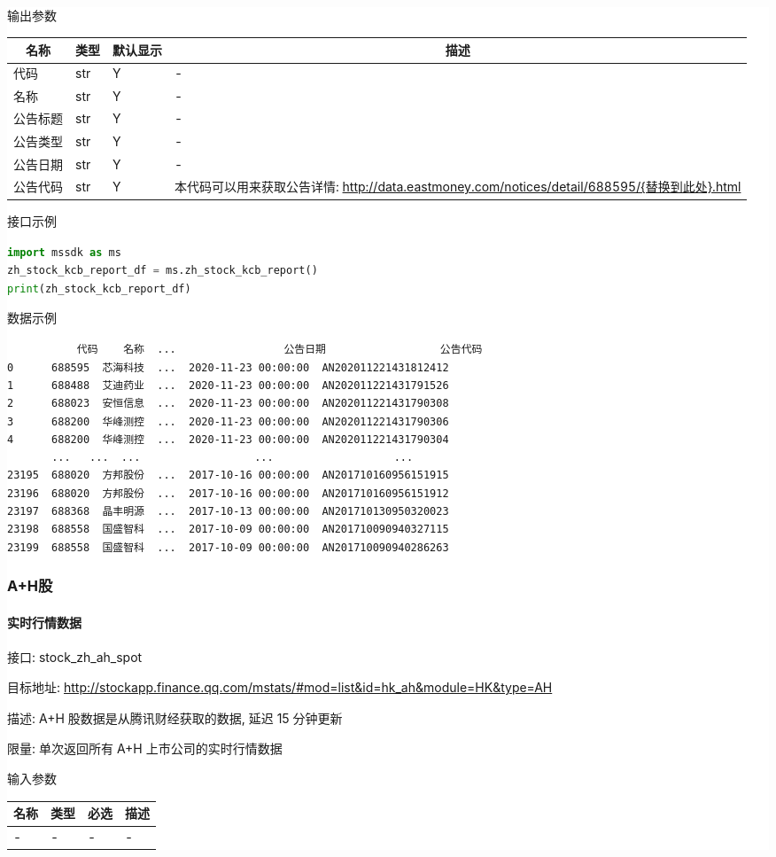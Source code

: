 输出参数

| 名称          | 类型 | 默认显示 | 描述           |
| ------------ | ----- | -------- | ---------------- |
| 代码          | str   | Y        | -     |
| 名称          | str   | Y        | -     |
| 公告标题          | str   | Y        | -     |
| 公告类型          | str   | Y        | -     |
| 公告日期          | str   | Y        | -     |
| 公告代码          | str   | Y        | 本代码可以用来获取公告详情: http://data.eastmoney.com/notices/detail/688595/{替换到此处}.html     |

接口示例

```python
import mssdk as ms
zh_stock_kcb_report_df = ms.zh_stock_kcb_report()
print(zh_stock_kcb_report_df)
```

数据示例

```
           代码    名称  ...                 公告日期                  公告代码
0      688595  芯海科技  ...  2020-11-23 00:00:00  AN202011221431812412
1      688488  艾迪药业  ...  2020-11-23 00:00:00  AN202011221431791526
2      688023  安恒信息  ...  2020-11-23 00:00:00  AN202011221431790308
3      688200  华峰测控  ...  2020-11-23 00:00:00  AN202011221431790306
4      688200  华峰测控  ...  2020-11-23 00:00:00  AN202011221431790304
       ...   ...  ...                  ...                   ...
23195  688020  方邦股份  ...  2017-10-16 00:00:00  AN201710160956151915
23196  688020  方邦股份  ...  2017-10-16 00:00:00  AN201710160956151912
23197  688368  晶丰明源  ...  2017-10-13 00:00:00  AN201710130950320023
23198  688558  国盛智科  ...  2017-10-09 00:00:00  AN201710090940327115
23199  688558  国盛智科  ...  2017-10-09 00:00:00  AN201710090940286263
```

### A+H股

#### 实时行情数据

接口: stock_zh_ah_spot

目标地址: http://stockapp.finance.qq.com/mstats/#mod=list&id=hk_ah&module=HK&type=AH

描述: A+H 股数据是从腾讯财经获取的数据, 延迟 15 分钟更新

限量: 单次返回所有 A+H 上市公司的实时行情数据

输入参数

| 名称   | 类型 | 必选 | 描述                                                                              |
| -------- | ---- | ---- | --- |
| - | -  | -    |   -|
